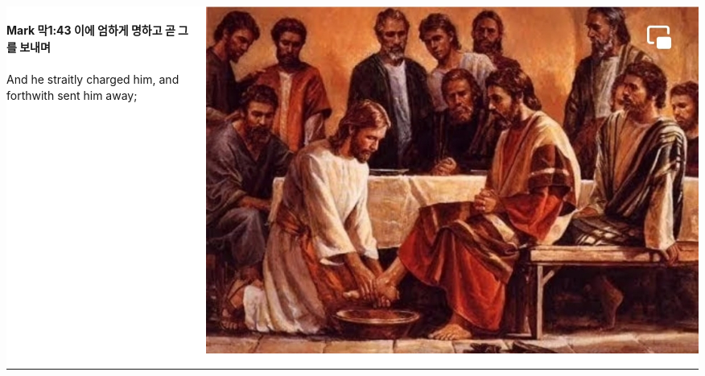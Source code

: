 
<div class="columns">
  <div class="scriptures">
    <br>
    <div class="scripture">
      <b>Mark 막1:43 이에 엄하게 명하고 곧 그를 보내며 
      </b>
    </div>
    <br>
    <div class="scripture">And he straitly charged him, and forthwith sent him away; 
    </div>
    <br>
    <div class="scripture">
      <b>
      </b>
    </div>
    <br>
    <div class="scripture">
    </div>         
  </div>
  <div class="image-container">
    <img src='../../pictures/picture_85.jpg'>
  </div>
</div>

---